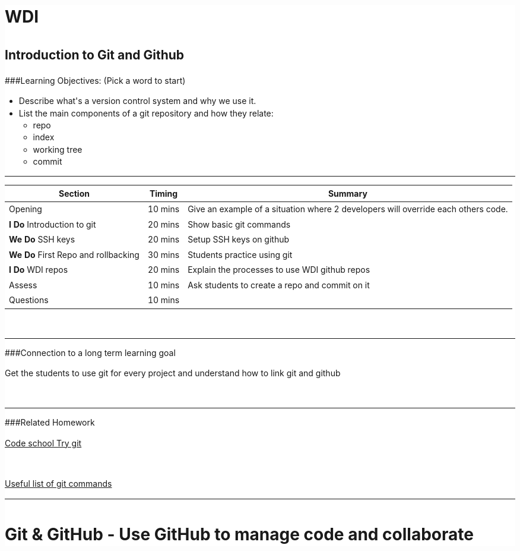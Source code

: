 WDI
======
## Introduction to Git and Github

###Learning Objectives: (Pick a word to start)

- Describe what's a version control system and why we use it.
- List the main components of a git repository and how they relate:
  - repo
  - index
  - working tree
  - commit



---

| **Section**      | **Timing** | **Summary** |
|------------------|------------|-------------|
| Opening          | 10 mins    |  Give an example of a situation where 2 developers will override each others code. |           
| **I Do** Introduction to git | 20 mins    |  Show basic git commands
| **We Do** SSH keys | 20 mins    |  Setup SSH keys on github
| **We Do** First Repo and rollbacking | 30 mins | Students practice using git |
| **I Do** WDI repos | 20 mins | Explain the processes to use WDI github repos |
| Assess           | 10 mins    | Ask students to create a repo and commit on it |                                              
| Questions        | 10 mins    |  

<br>

---
###Connection to a long term learning goal 

Get the students to use git for every project and understand how to link git and github

<br>


---

###Related Homework 

[Code school Try git](https://try.github.io)

<br>

[Useful list of git commands](http://ndpsoftware.com/git-cheatsheet.html#loc=index;)

---

Git & GitHub - Use GitHub to manage code and collaborate
=====


